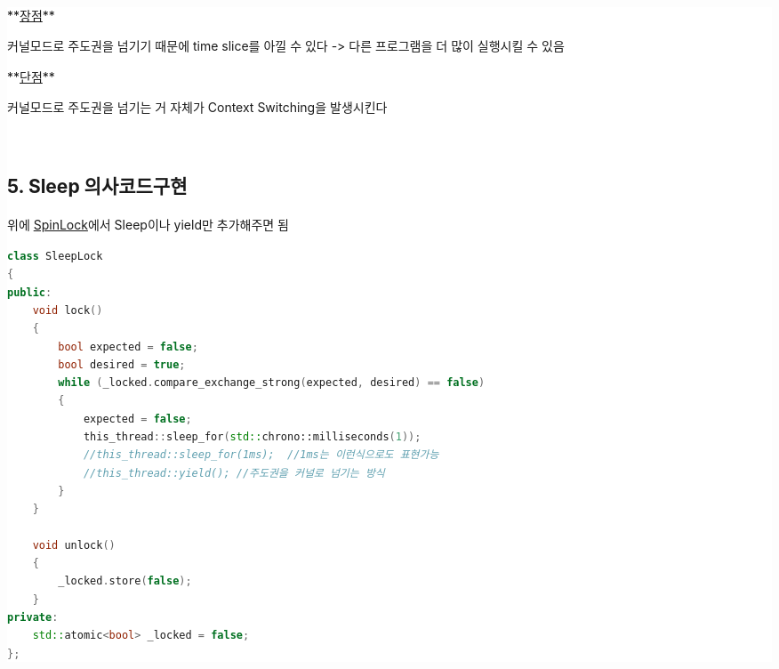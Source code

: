 <div class="notice--success" markdown="1">
**<u>장점</u>** 

커널모드로 주도권을 넘기기 때문에 time slice를 아낄 수 있다 -> 다른 프로그램을 더 많이 실행시킬 수 있음
</div>

<div class="notice--danger" markdown="1">
**<u>단점</u>** 

커널모드로 주도권을 넘기는 거 자체가 Context Switching을 발생시킨다
</div>

   
   

## 5. Sleep 의사코드구현
위에 [SpinLock](/cs/cs02-04/#3-spinlock-문제사항-수정)에서 Sleep이나 yield만 추가해주면 됨
```cpp
class SleepLock
{
public:
	void lock()
	{
		bool expected = false;
		bool desired = true;
		while (_locked.compare_exchange_strong(expected, desired) == false)
		{
			expected = false;
			this_thread::sleep_for(std::chrono::milliseconds(1));
			//this_thread::sleep_for(1ms);	//1ms는 이런식으로도 표현가능
			//this_thread::yield();	//주도권을 커널로 넘기는 방식
		}
	}

	void unlock()
	{
		_locked.store(false);
	}
private:
	std::atomic<bool> _locked = false;
};
```